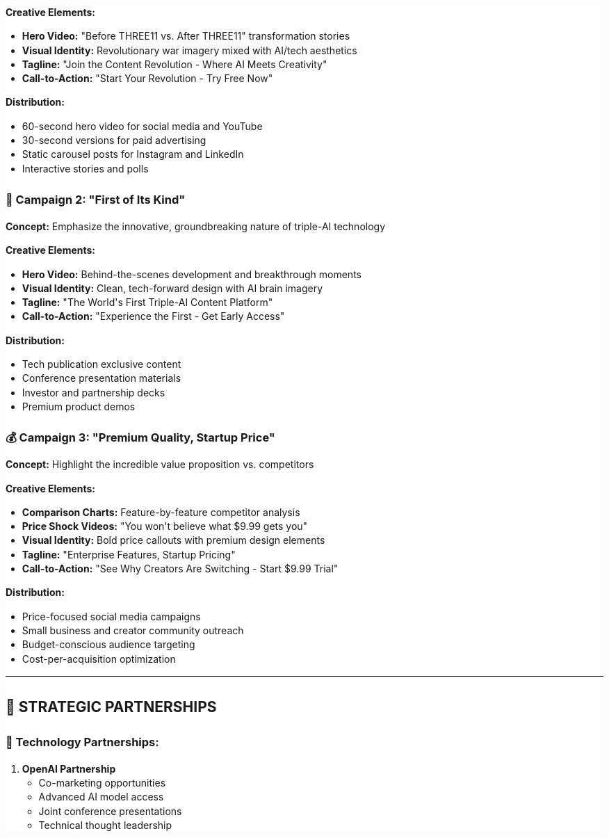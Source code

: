 **Creative Elements:**
- **Hero Video:** "Before THREE11 vs. After THREE11" transformation stories
- **Visual Identity:** Revolutionary war imagery mixed with AI/tech aesthetics
- **Tagline:** "Join the Content Revolution - Where AI Meets Creativity"
- **Call-to-Action:** "Start Your Revolution - Try Free Now"

**Distribution:**
- 60-second hero video for social media and YouTube
- 30-second versions for paid advertising
- Static carousel posts for Instagram and LinkedIn
- Interactive stories and polls

### **🎯 Campaign 2: "First of Its Kind"**

**Concept:** Emphasize the innovative, groundbreaking nature of triple-AI technology

**Creative Elements:**
- **Hero Video:** Behind-the-scenes development and breakthrough moments
- **Visual Identity:** Clean, tech-forward design with AI brain imagery
- **Tagline:** "The World's First Triple-AI Content Platform"
- **Call-to-Action:** "Experience the First - Get Early Access"

**Distribution:**
- Tech publication exclusive content
- Conference presentation materials
- Investor and partnership decks
- Premium product demos

### **💰 Campaign 3: "Premium Quality, Startup Price"**

**Concept:** Highlight the incredible value proposition vs. competitors

**Creative Elements:**
- **Comparison Charts:** Feature-by-feature competitor analysis
- **Price Shock Videos:** "You won't believe what $9.99 gets you"
- **Visual Identity:** Bold price callouts with premium design elements
- **Tagline:** "Enterprise Features, Startup Pricing"
- **Call-to-Action:** "See Why Creators Are Switching - Start $9.99 Trial"

**Distribution:**
- Price-focused social media campaigns
- Small business and creator community outreach
- Budget-conscious audience targeting
- Cost-per-acquisition optimization

---

## 🤝 **STRATEGIC PARTNERSHIPS**

### **🎯 Technology Partnerships:**

1. **OpenAI Partnership**
   - Co-marketing opportunities
   - Advanced AI model access
   - Joint conference presentations
   - Technical thought leadership
